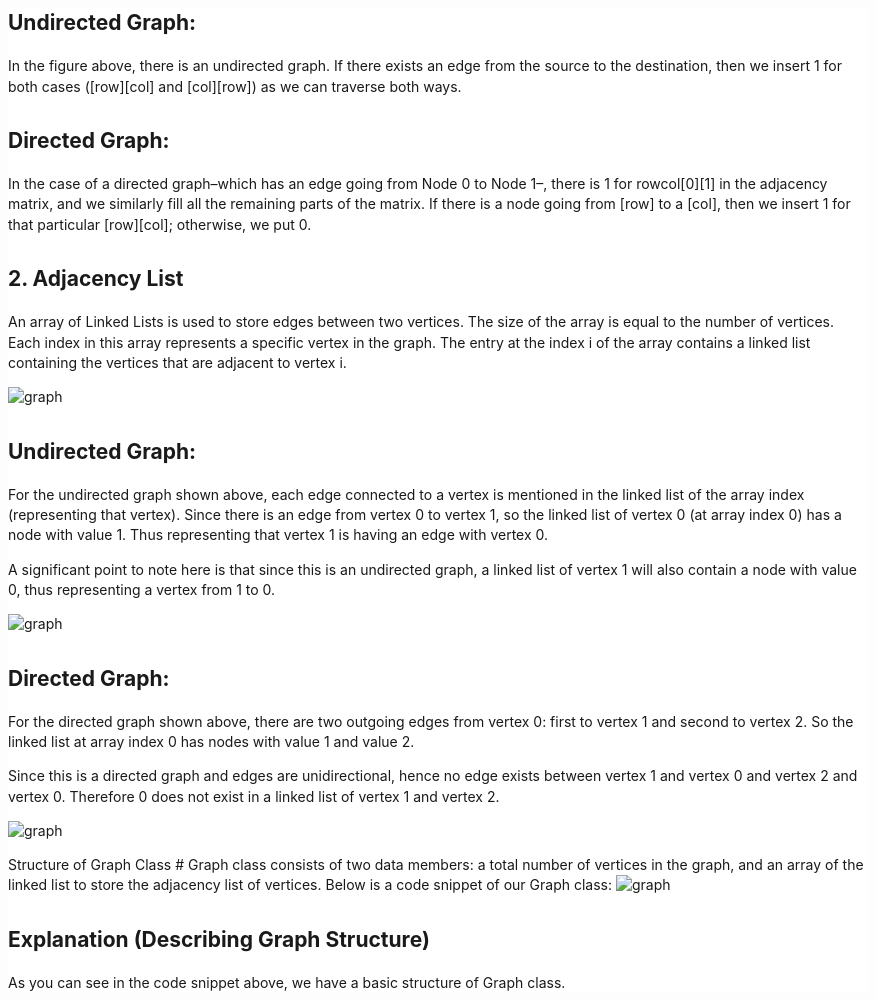 ## Undirected Graph:
In the figure above, there is an undirected graph. If there exists an edge from the source to the destination, then we insert 1 for both cases ([row][col] and [col][row]) as we can traverse both ways.

## Directed Graph:
In the case of a directed graph–which has an edge going from Node 0 to Node 1–, there is 1 for rowcol[0][1] in the adjacency matrix, and we similarly fill all the remaining parts of the matrix. If there is a node going from [row] to a [col], then we insert 1 for that particular [row][col]; otherwise, we put 0.


## 2. Adjacency List
An array of Linked Lists is used to store edges between two vertices. The size of the array is equal to the number of vertices. Each index in this array represents a specific vertex in the graph. The entry at the index i of the array contains a linked list containing the vertices that are adjacent to vertex i.

![graph](https://raw.githubusercontent.com/JavaLvivDev/prog-resources/master/resources/graph/graph12.png)
## Undirected Graph:
For the undirected graph shown above, each edge connected to a vertex is mentioned in the linked list of the array index (representing that vertex). Since there is an edge from vertex 0 to vertex 1, so the linked list of vertex 0 (at array index 0) has a node with value 1. Thus representing that vertex 1 is having an edge with vertex 0.

A significant point to note here is that since this is an undirected graph, a linked list of vertex 1 will also contain a node with value 0, thus representing a vertex from 1 to 0.

![graph](https://raw.githubusercontent.com/JavaLvivDev/prog-resources/master/resources/graph/graph13.png)
## Directed Graph:
For the directed graph shown above, there are two outgoing edges from vertex 0: first to vertex 1 and second to vertex 2. So the linked list at array index 0 has nodes with value 1 and value 2.

Since this is a directed graph and edges are unidirectional, hence no edge exists between vertex 1 and vertex 0 and vertex 2 and vertex 0. Therefore 0 does not exist in a linked list of vertex 1 and vertex 2.

![graph](https://raw.githubusercontent.com/JavaLvivDev/prog-resources/master/resources/graph/graph14.png)

Structure of Graph Class #
Graph class consists of two data members: a total number of vertices in the graph, and an array of the linked list to store the adjacency list of vertices. Below is a code snippet of our Graph class:
![graph](https://raw.githubusercontent.com/JavaLvivDev/prog-resources/master/resources/graph/graph15.png)

## Explanation (Describing Graph Structure)
As you can see in the code snippet above, we have a basic structure of Graph class.
